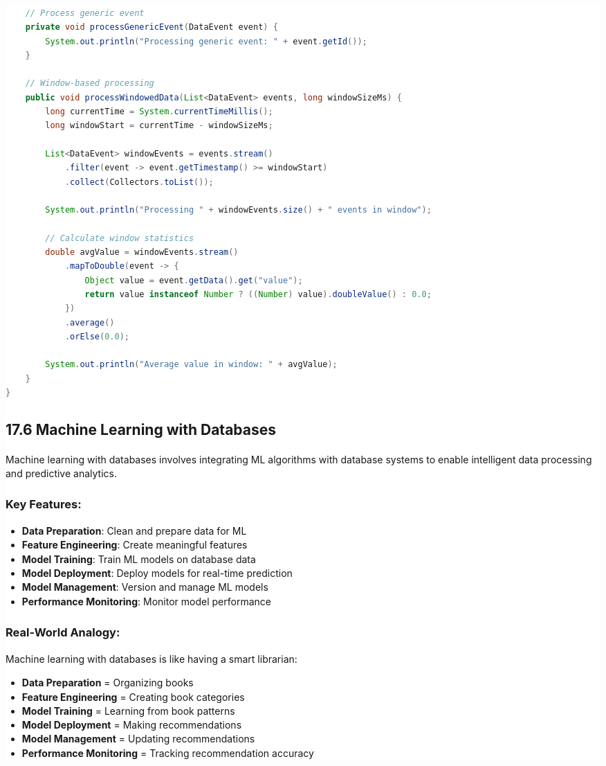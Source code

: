 ```java
    // Process generic event
    private void processGenericEvent(DataEvent event) {
        System.out.println("Processing generic event: " + event.getId());
    }
    
    // Window-based processing
    public void processWindowedData(List<DataEvent> events, long windowSizeMs) {
        long currentTime = System.currentTimeMillis();
        long windowStart = currentTime - windowSizeMs;
        
        List<DataEvent> windowEvents = events.stream()
            .filter(event -> event.getTimestamp() >= windowStart)
            .collect(Collectors.toList());
        
        System.out.println("Processing " + windowEvents.size() + " events in window");
        
        // Calculate window statistics
        double avgValue = windowEvents.stream()
            .mapToDouble(event -> {
                Object value = event.getData().get("value");
                return value instanceof Number ? ((Number) value).doubleValue() : 0.0;
            })
            .average()
            .orElse(0.0);
        
        System.out.println("Average value in window: " + avgValue);
    }
}
```

## 17.6 Machine Learning with Databases

Machine learning with databases involves integrating ML algorithms with database systems to enable intelligent data processing and predictive analytics.

### Key Features:
- **Data Preparation**: Clean and prepare data for ML
- **Feature Engineering**: Create meaningful features
- **Model Training**: Train ML models on database data
- **Model Deployment**: Deploy models for real-time prediction
- **Model Management**: Version and manage ML models
- **Performance Monitoring**: Monitor model performance

### Real-World Analogy:
Machine learning with databases is like having a smart librarian:
- **Data Preparation** = Organizing books
- **Feature Engineering** = Creating book categories
- **Model Training** = Learning from book patterns
- **Model Deployment** = Making recommendations
- **Model Management** = Updating recommendations
- **Performance Monitoring** = Tracking recommendation accuracy
